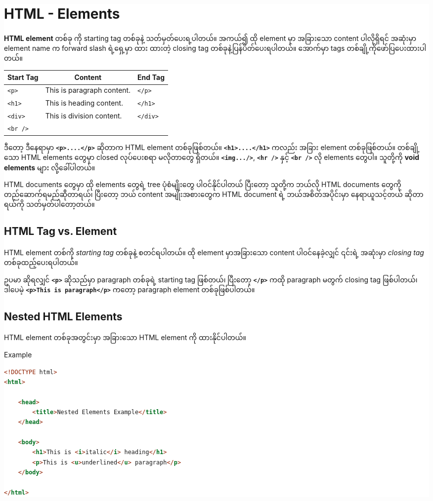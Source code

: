 # HTML - Elements

__HTML element__ တစ်ခု ကို starting tag တစ်ခုနဲ့ သတ်မှတ်ပေးရ့ပါတယ်။ အကယ်၍ ထို element မှာ အခြားသော content ပါလိုရှိရင် အဆုံးမှာ element name က forward slash ရဲ့ရှေ့မှာ ထား ထားတဲ့ closing tag တစ်ခုနဲ့ပြန်ပိတ်ပေးရပါတယ်။ အောက်မှာ tags တစ်ချို့ကိုဖော်ပြပေးထားပါတယ်။

| Start Tag | Content | End Tag |
| - | - | - |
| `<p>` | This is paragraph content. | `</p>` |
| `<h1>` | This is heading content. | `</h1>` |
| `<div>` | This is division content. | `</div>` |
| `<br />` |  |  |

ဒီတော့ ဒီနေရာမှာ <b>`<p>....</p>`</b> ဆိုတာက HTML element တစ်ခုဖြစ်တယ်။ <b>`<h1>....</h1>`</b> ကလည်း အခြား element တစ်ခုဖြစ်တယ်။ တစ်ချို့သော HTML elements တွေမှာ closed လုပ်ပေးစရာ မလိုတာတွေ ရှိတယ်။ <b>`<img.../>`</b>, <b>`<hr />`</b> နှင့် <b>`<br />`</b> လို elements တွေပါ။ သူတို့ကို __void elements__ များ လို့ခေါ်ပါတယ်။

HTML documents တွေမှာ ထို elements တွေရဲ့ tree ပုံစံမျိုးတွေ ပါဝင်နိုင်ပါတယ် ပြီးတော့ သူတို့က ဘယ်လို HTML documents တွေကို တည်ဆောက်ရမည်ဆိိုတာရယ်၊ ပြီးတော့ ဘယ် content အမျိုးအစားတွေက HTML document ရဲ့ ဘယ်အစိတ်အပိုင်းမှာ နေရာယူသင့်တယ် ဆိုတာရယ်ကို သတ်မှတ်ပါတော့တယ်။

## HTML Tag vs. Element

HTML element တစ်ကို _starting tag_ တစ်ခုနဲ့ စတင်ရပါတယ်။ ထို element မှာအခြားသော content ပါဝင်နေခဲ့လျှင် ၎င်းရဲ့ အဆုံးမှာ _closing tag_ တစ်ခုထည့်ပေးရပါတယ်။

ဥပမာ ဆိုရလျှင်  <b>`<p>`</b> ဆိုသည်မှာ paragraph တစ်ခုရဲ့ starting tag ဖြစ်တယ်၊ ပြီးတော့ <b>`</p>`</b> ကထို paragraph မတွက် closing tag ဖြစ်ပါတယ်၊ ဒါပေမဲ့ <b>`<p>This is paragraph</p>`</b> ကတော့ paragraph element တစ်ခုဖြစ်ပါတယ်။

## Nested HTML Elements

HTML element တစ်ခုအတွင်းမှာ အခြားသော HTML element ကို ထားနိုင်ပါတယ်။

Example
```html
<!DOCTYPE html>
<html>

    <head>
        <title>Nested Elements Example</title>
    </head>

    <body>
        <h1>This is <i>italic</i> heading</h1>
        <p>This is <u>underlined</u> paragraph</p>
    </body>

</html>
```
